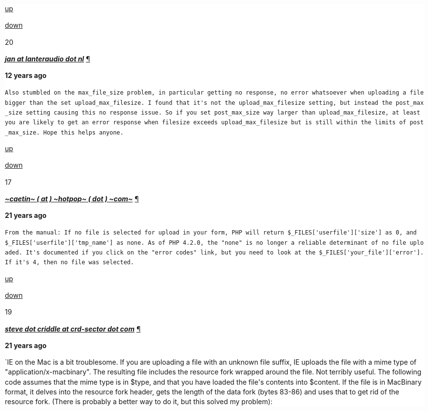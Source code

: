 [up](https://www.php.net/manual/vote-note.php?id=111489&page=features.file-upload&vote=up "Vote up!")

[down](https://www.php.net/manual/vote-note.php?id=111489&page=features.file-upload&vote=down "Vote down!")

20


[**_jan at lanteraudio dot nl_**](https://www.php.net/manual/en/features.file-upload.php#111489) [¶](https://www.php.net/manual/en/features.file-upload.php#111489)

**12 years ago**

`Also stumbled on the max_file_size problem, in particular getting no response, no error whatsoever when uploading a file bigger than the set upload_max_filesize.
I found that it's not the upload_max_filesize setting, but instead the post_max_size setting causing this no response issue. So if you set post_max_size way larger than upload_max_filesize, at least you are likely to get an error response when filesize exceeds upload_max_filesize but is still within the limits of post_max_size.
Hope this helps anyone.`

[up](https://www.php.net/manual/vote-note.php?id=39796&page=features.file-upload&vote=up "Vote up!")

[down](https://www.php.net/manual/vote-note.php?id=39796&page=features.file-upload&vote=down "Vote down!")

17


[**_~caetin~ ( at ) ~hotpop~ ( dot ) ~com~_**](https://www.php.net/manual/en/features.file-upload.php#39796) [¶](https://www.php.net/manual/en/features.file-upload.php#39796)

**21 years ago**

`From the manual:
     If no file is selected for upload in your form, PHP will return $_FILES['userfile']['size'] as 0, and $_FILES['userfile']['tmp_name'] as none.
As of PHP 4.2.0, the "none" is no longer a reliable determinant of no file uploaded. It's documented if you click on the "error codes" link, but you need to look at the $_FILES['your_file']['error']. If it's 4, then no file was selected.`

[up](https://www.php.net/manual/vote-note.php?id=41615&page=features.file-upload&vote=up "Vote up!")

[down](https://www.php.net/manual/vote-note.php?id=41615&page=features.file-upload&vote=down "Vote down!")

19


[**_steve dot criddle at crd-sector dot com_**](https://www.php.net/manual/en/features.file-upload.php#41615) [¶](https://www.php.net/manual/en/features.file-upload.php#41615)

**21 years ago**

`IE on the Mac is a bit troublesome.  If you are uploading a file with an unknown file suffix, IE uploads the file with a mime type of "application/x-macbinary".  The resulting file includes the resource fork wrapped around the file.  Not terribly useful.
The following code assumes that the mime type is in $type, and that you have loaded the file's contents into $content.  If the file is in MacBinary format, it delves into the resource fork header, gets the length of the data fork (bytes 83-86) and uses that to get rid of the resource fork.
(There is probably a better way to do it, but this solved my problem):
<?php
if ($type == 'application/x-macbinary') {
    if (strlen($content) < 128) die('File too small');
    $length = 0;
    for ($i=83; $i<=86; $i++) {
        $length = ($length * 256) + ord(substr($content,$i,1));
          }
    $content = substr($content,128,$length);
}